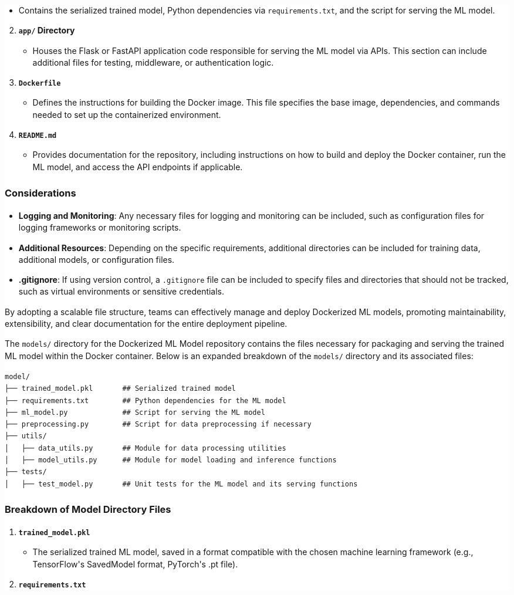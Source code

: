    - Contains the serialized trained model, Python dependencies via `requirements.txt`, and the script for serving the ML model.

2. **`app/` Directory**

   - Houses the Flask or FastAPI application code responsible for serving the ML model via APIs. This section can include additional files for testing, middleware, or authentication logic.

3. **`Dockerfile`**

   - Defines the instructions for building the Docker image. This file specifies the base image, dependencies, and commands needed to set up the containerized environment.

4. **`README.md`**
   - Provides documentation for the repository, including instructions on how to build and deploy the Docker container, run the ML model, and access the API endpoints if applicable.

### Considerations

- **Logging and Monitoring**: Any necessary files for logging and monitoring can be included, such as configuration files for logging frameworks or monitoring scripts.

- **Additional Resources**: Depending on the specific requirements, additional directories can be included for training data, additional models, or configuration files.

- **.gitignore**: If using version control, a `.gitignore` file can be included to specify files and directories that should not be tracked, such as virtual environments or sensitive credentials.

By adopting a scalable file structure, teams can effectively manage and deploy Dockerized ML models, promoting maintainability, extensibility, and clear documentation for the entire deployment pipeline.

The `models/` directory for the Dockerized ML Model repository contains the files necessary for packaging and serving the trained ML model within the Docker container. Below is an expanded breakdown of the `models/` directory and its associated files:

```plaintext
model/
├── trained_model.pkl       ## Serialized trained model
├── requirements.txt        ## Python dependencies for the ML model
├── ml_model.py             ## Script for serving the ML model
├── preprocessing.py        ## Script for data preprocessing if necessary
├── utils/
│   ├── data_utils.py       ## Module for data processing utilities
│   ├── model_utils.py      ## Module for model loading and inference functions
├── tests/
│   ├── test_model.py       ## Unit tests for the ML model and its serving functions
```

### Breakdown of Model Directory Files

1. **`trained_model.pkl`**

   - The serialized trained ML model, saved in a format compatible with the chosen machine learning framework (e.g., TensorFlow's SavedModel format, PyTorch's .pt file).

2. **`requirements.txt`**

